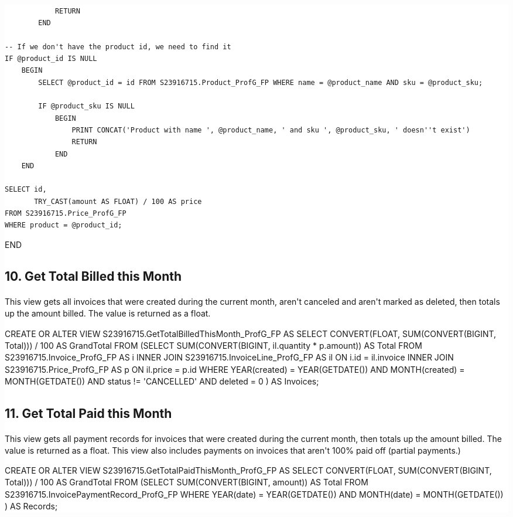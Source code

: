                 RETURN
            END

    -- If we don't have the product id, we need to find it
    IF @product_id IS NULL
        BEGIN
            SELECT @product_id = id FROM S23916715.Product_ProfG_FP WHERE name = @product_name AND sku = @product_sku;

            IF @product_sku IS NULL
                BEGIN
                    PRINT CONCAT('Product with name ', @product_name, ' and sku ', @product_sku, ' doesn''t exist')
                    RETURN
                END
        END

    SELECT id,
           TRY_CAST(amount AS FLOAT) / 100 AS price
    FROM S23916715.Price_ProfG_FP
    WHERE product = @product_id;

END
</code-block>

## 10. Get Total Billed this Month

This view gets all invoices that were created during the current month, aren't canceled and aren't marked as deleted,
then totals up the amount billed. The value is returned as a float.

<code-block lang="sql">
CREATE OR ALTER VIEW S23916715.GetTotalBilledThisMonth_ProfG_FP AS
SELECT CONVERT(FLOAT, SUM(CONVERT(BIGINT, Total))) / 100 AS GrandTotal
FROM (SELECT SUM(CONVERT(BIGINT, il.quantity * p.amount)) AS Total
      FROM S23916715.Invoice_ProfG_FP AS i
               INNER JOIN S23916715.InvoiceLine_ProfG_FP AS il ON i.id = il.invoice
               INNER JOIN S23916715.Price_ProfG_FP AS p ON il.price = p.id
      WHERE YEAR(created) = YEAR(GETDATE())
        AND MONTH(created) = MONTH(GETDATE())
        AND status != 'CANCELLED'
      AND deleted = 0
) AS Invoices;
</code-block>

## 11. Get Total Paid this Month

This view gets all payment records for invoices that were created during the current month, then totals up the amount
billed. The value is returned as a float.
This view also includes payments on invoices that aren't 100% paid off (partial payments.)

<code-block lang="sql">
CREATE OR ALTER VIEW S23916715.GetTotalPaidThisMonth_ProfG_FP AS
SELECT CONVERT(FLOAT, SUM(CONVERT(BIGINT, Total))) / 100 AS GrandTotal
FROM (SELECT SUM(CONVERT(BIGINT, amount)) AS Total
      FROM S23916715.InvoicePaymentRecord_ProfG_FP
      WHERE YEAR(date) = YEAR(GETDATE())
        AND MONTH(date) = MONTH(GETDATE())
) AS Records;
</code-block>
